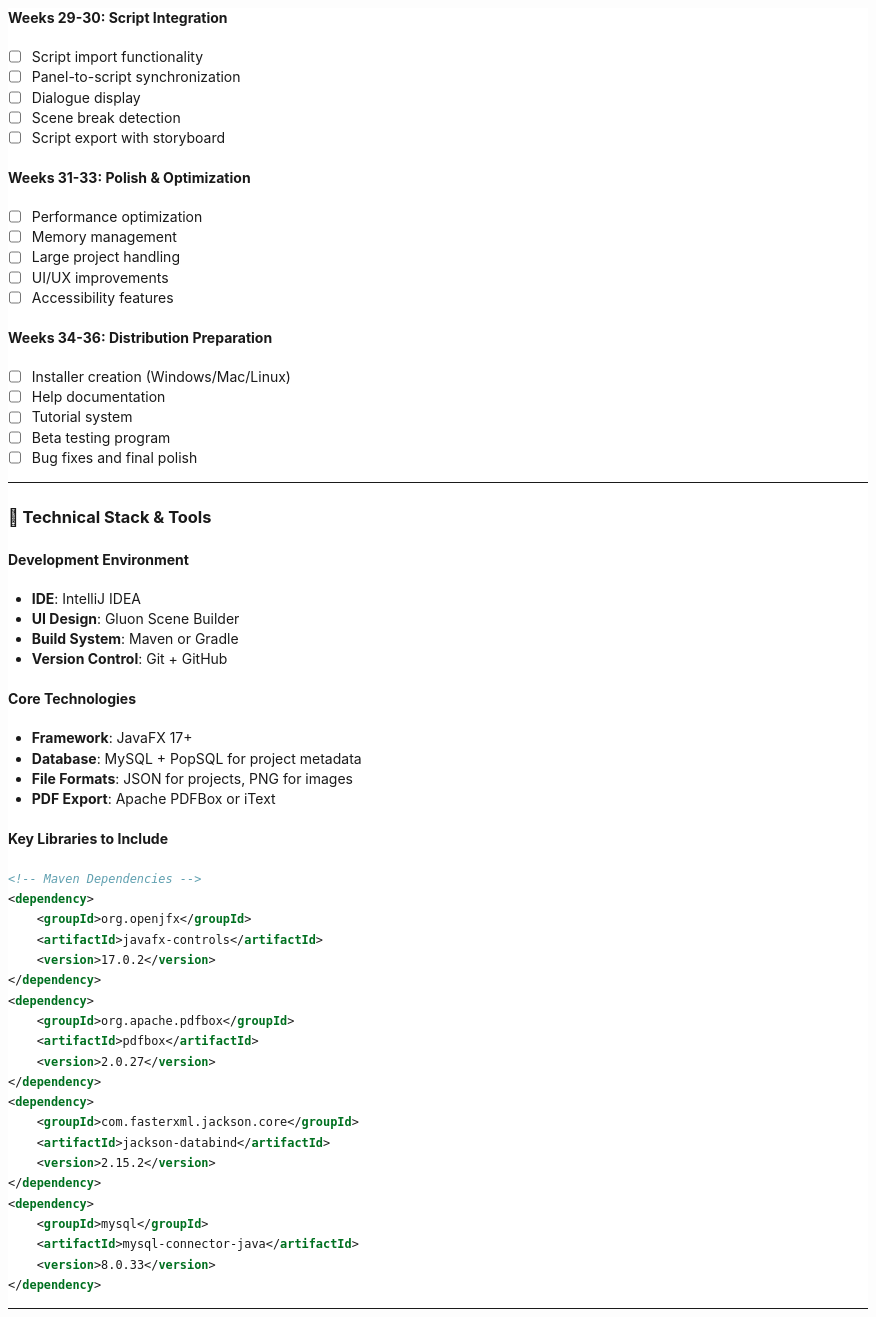 #### **Weeks 29-30: Script Integration**
- [ ] Script import functionality
- [ ] Panel-to-script synchronization
- [ ] Dialogue display
- [ ] Scene break detection
- [ ] Script export with storyboard

#### **Weeks 31-33: Polish & Optimization**
- [ ] Performance optimization
- [ ] Memory management
- [ ] Large project handling
- [ ] UI/UX improvements
- [ ] Accessibility features

#### **Weeks 34-36: Distribution Preparation**
- [ ] Installer creation (Windows/Mac/Linux)
- [ ] Help documentation
- [ ] Tutorial system
- [ ] Beta testing program
- [ ] Bug fixes and final polish

---

### 🔧 Technical Stack & Tools

#### **Development Environment**
- **IDE**: IntelliJ IDEA
- **UI Design**: Gluon Scene Builder
- **Build System**: Maven or Gradle
- **Version Control**: Git + GitHub

#### **Core Technologies**
- **Framework**: JavaFX 17+
- **Database**: MySQL + PopSQL for project metadata
- **File Formats**: JSON for projects, PNG for images
- **PDF Export**: Apache PDFBox or iText

#### **Key Libraries to Include**
```xml
<!-- Maven Dependencies -->
<dependency>
    <groupId>org.openjfx</groupId>
    <artifactId>javafx-controls</artifactId>
    <version>17.0.2</version>
</dependency>
<dependency>
    <groupId>org.apache.pdfbox</groupId>
    <artifactId>pdfbox</artifactId>
    <version>2.0.27</version>
</dependency>
<dependency>
    <groupId>com.fasterxml.jackson.core</groupId>
    <artifactId>jackson-databind</artifactId>
    <version>2.15.2</version>
</dependency>
<dependency>
    <groupId>mysql</groupId>
    <artifactId>mysql-connector-java</artifactId>
    <version>8.0.33</version>
</dependency>
```

---